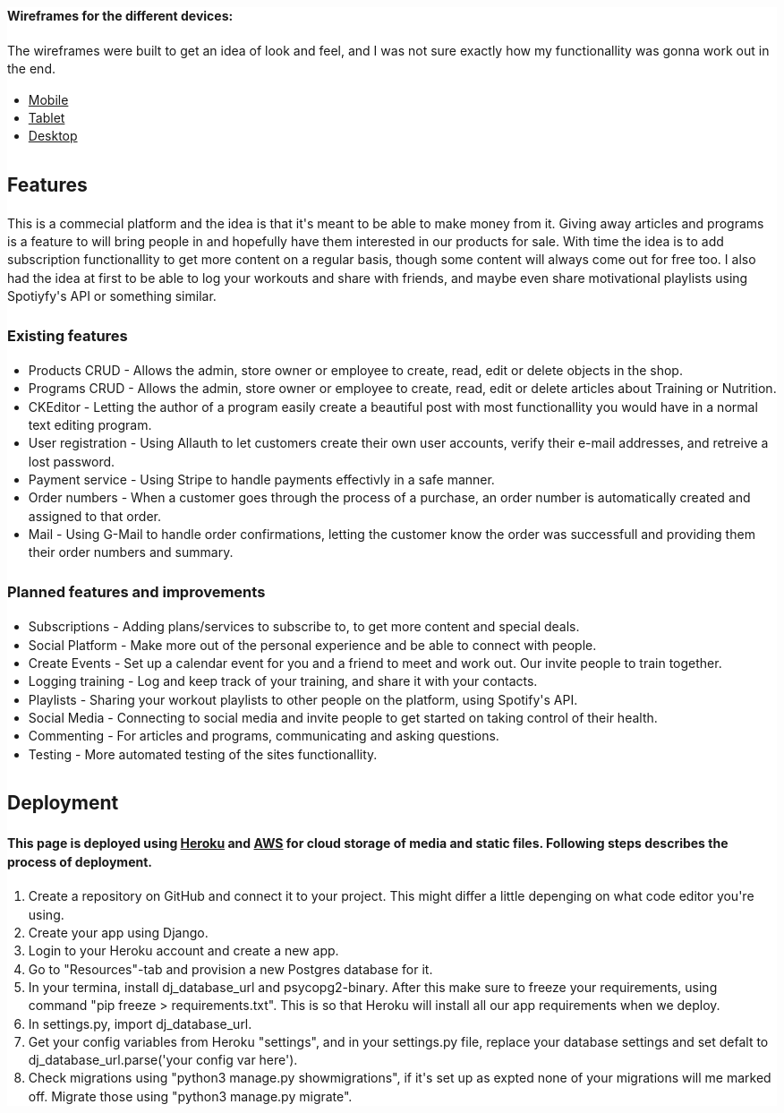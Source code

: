 #### Wireframes for the different devices:
The wireframes were built to get an idea of look and feel, and I was not sure exactly how my functionallity was gonna work out in the end. 
- [Mobile](https://www.figma.com/file/af4bugImT0Mx9fLuQnnTL5/My-Fitness?node-id=3%3A3)
- [Tablet](https://www.figma.com/file/af4bugImT0Mx9fLuQnnTL5/My-Fitness?node-id=3%3A0)
- [Desktop](https://www.figma.com/file/af4bugImT0Mx9fLuQnnTL5/My-Fitness?node-id=3%3A1)

## Features
This is a commecial platform and the idea is that it's meant to be able to make money from it. Giving away articles and programs is a feature to will bring people in and hopefully have them interested in our products for sale. With time the idea is to add subscription functionallity to get more content on a regular basis, though some content will always come out for free too. I also had the idea at first to be able to log your workouts and share with friends, and maybe even share motivational playlists using Spotiyfy's API or something similar.

### Existing features
- Products CRUD - Allows the admin, store owner or employee to create, read, edit or delete objects in the shop.
- Programs CRUD - Allows the admin, store owner or employee to create, read, edit or delete articles about Training or Nutrition.
- CKEditor - Letting the author of a program easily create a beautiful post with most functionallity you would have in a normal text editing program.
- User registration - Using Allauth to let customers create their own user accounts, verify their e-mail addresses, and retreive a lost password.
- Payment service - Using Stripe to handle payments effectivly in a safe manner.
- Order numbers - When a customer goes through the process of a purchase, an order number is automatically created and assigned to that order.
- Mail - Using G-Mail to handle order confirmations, letting the customer know the order was successfull and providing them their order numbers and summary.

### Planned features and improvements
- Subscriptions - Adding plans/services to subscribe to, to get more content and special deals.
- Social Platform - Make more out of the personal experience and be able to connect with people.
- Create Events - Set up a calendar event for you and a friend to meet and work out. Our invite people to train together.
- Logging training - Log and keep track of your training, and share it with your contacts.
- Playlists - Sharing your workout playlists to other people on the platform, using Spotify's API.
- Social Media - Connecting to social media and invite people to get started on taking control of their health.
- Commenting - For articles and programs, communicating and asking questions.
- Testing - More automated testing of the sites functionallity.

## Deployment
#### This page is deployed using [Heroku](https://www.heroku.com/) and [AWS](https://aws.amazon.com/) for cloud storage of media and static files. Following steps describes the process of deployment.
1. Create a repository on GitHub and connect it to your project. This might differ a little depenging on what code editor you're using.
2. Create your app using Django.
3. Login to your Heroku account and create a new app.
4. Go to "Resources"-tab and provision a new Postgres database for it.
5. In your termina, install dj_database_url and psycopg2-binary. After this make sure to freeze your requirements, using command "pip freeze > requirements.txt". This is so that Heroku will install all our app requirements when we deploy.
6. In settings.py, import dj_database_url.
7. Get your config variables from Heroku "settings", and in your settings.py file, replace your database settings and set defalt to dj_database_url.parse('your config var here').
8. Check migrations using "python3 manage.py showmigrations", if it's set up as expted none of your migrations will me marked off. Migrate those using "python3 manage.py migrate".